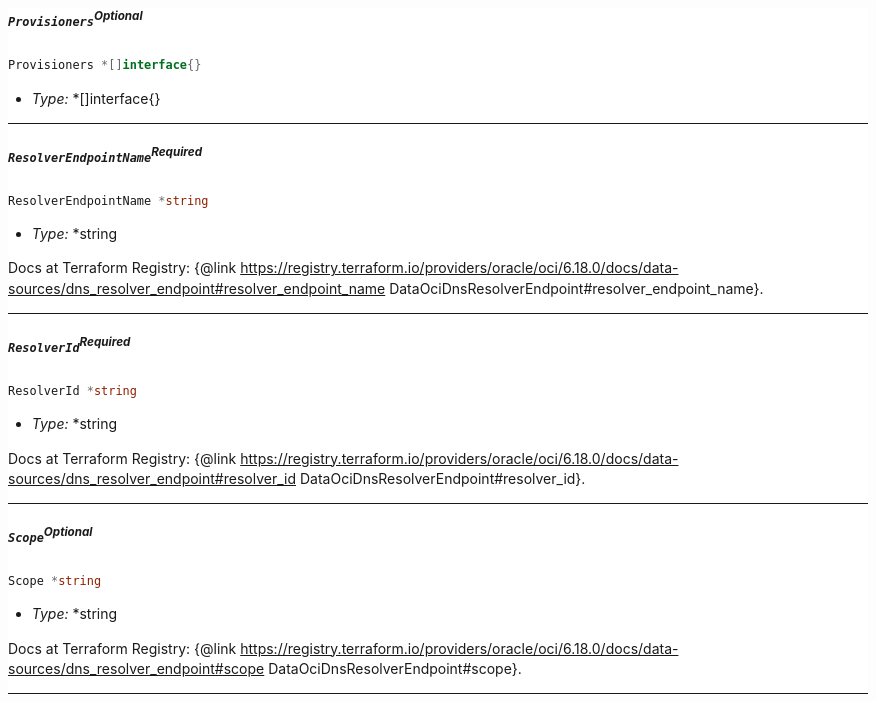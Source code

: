 ##### `Provisioners`<sup>Optional</sup> <a name="Provisioners" id="rhizo-co-terraform-provider-oci.dataOciDnsResolverEndpoint.DataOciDnsResolverEndpointConfig.property.provisioners"></a>

```go
Provisioners *[]interface{}
```

- *Type:* *[]interface{}

---

##### `ResolverEndpointName`<sup>Required</sup> <a name="ResolverEndpointName" id="rhizo-co-terraform-provider-oci.dataOciDnsResolverEndpoint.DataOciDnsResolverEndpointConfig.property.resolverEndpointName"></a>

```go
ResolverEndpointName *string
```

- *Type:* *string

Docs at Terraform Registry: {@link https://registry.terraform.io/providers/oracle/oci/6.18.0/docs/data-sources/dns_resolver_endpoint#resolver_endpoint_name DataOciDnsResolverEndpoint#resolver_endpoint_name}.

---

##### `ResolverId`<sup>Required</sup> <a name="ResolverId" id="rhizo-co-terraform-provider-oci.dataOciDnsResolverEndpoint.DataOciDnsResolverEndpointConfig.property.resolverId"></a>

```go
ResolverId *string
```

- *Type:* *string

Docs at Terraform Registry: {@link https://registry.terraform.io/providers/oracle/oci/6.18.0/docs/data-sources/dns_resolver_endpoint#resolver_id DataOciDnsResolverEndpoint#resolver_id}.

---

##### `Scope`<sup>Optional</sup> <a name="Scope" id="rhizo-co-terraform-provider-oci.dataOciDnsResolverEndpoint.DataOciDnsResolverEndpointConfig.property.scope"></a>

```go
Scope *string
```

- *Type:* *string

Docs at Terraform Registry: {@link https://registry.terraform.io/providers/oracle/oci/6.18.0/docs/data-sources/dns_resolver_endpoint#scope DataOciDnsResolverEndpoint#scope}.

---



